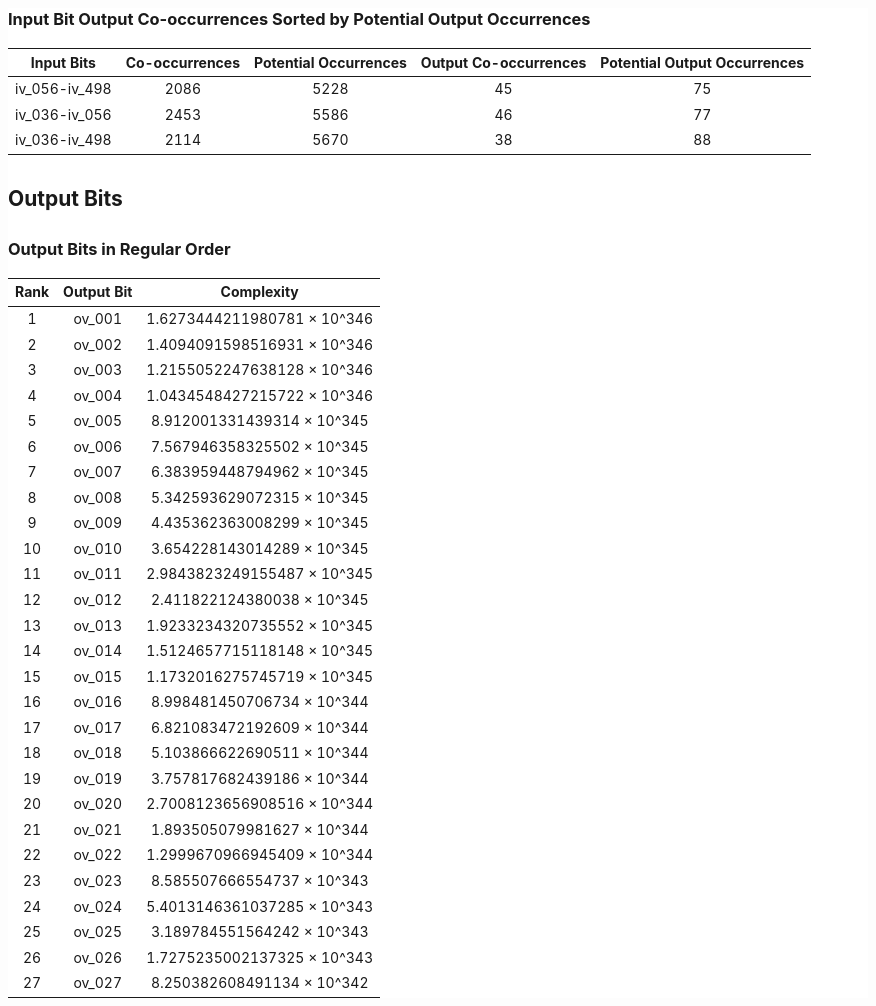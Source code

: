 ### Input Bit Output Co-occurrences Sorted by Potential Output Occurrences

| Input Bits | Co-occurrences | Potential Occurrences | Output Co-occurrences | Potential Output Occurrences |
|:----------:|:--------------:|:---------------------:|:---------------------:|:----------------------------:|
| iv_056-iv_498 | 2086 | 5228 | 45 | 75 |
| iv_036-iv_056 | 2453 | 5586 | 46 | 77 |
| iv_036-iv_498 | 2114 | 5670 | 38 | 88 |

## Output Bits

### Output Bits in Regular Order

| Rank | Output Bit | Complexity |
|:----:|:----------:|:----------:|
| 1 | ov_001 | 1.6273444211980781 × 10^346 |
| 2 | ov_002 | 1.4094091598516931 × 10^346 |
| 3 | ov_003 | 1.2155052247638128 × 10^346 |
| 4 | ov_004 | 1.0434548427215722 × 10^346 |
| 5 | ov_005 | 8.912001331439314 × 10^345 |
| 6 | ov_006 | 7.567946358325502 × 10^345 |
| 7 | ov_007 | 6.383959448794962 × 10^345 |
| 8 | ov_008 | 5.342593629072315 × 10^345 |
| 9 | ov_009 | 4.435362363008299 × 10^345 |
| 10 | ov_010 | 3.654228143014289 × 10^345 |
| 11 | ov_011 | 2.9843823249155487 × 10^345 |
| 12 | ov_012 | 2.411822124380038 × 10^345 |
| 13 | ov_013 | 1.9233234320735552 × 10^345 |
| 14 | ov_014 | 1.5124657715118148 × 10^345 |
| 15 | ov_015 | 1.1732016275745719 × 10^345 |
| 16 | ov_016 | 8.998481450706734 × 10^344 |
| 17 | ov_017 | 6.821083472192609 × 10^344 |
| 18 | ov_018 | 5.103866622690511 × 10^344 |
| 19 | ov_019 | 3.757817682439186 × 10^344 |
| 20 | ov_020 | 2.7008123656908516 × 10^344 |
| 21 | ov_021 | 1.893505079981627 × 10^344 |
| 22 | ov_022 | 1.2999670966945409 × 10^344 |
| 23 | ov_023 | 8.585507666554737 × 10^343 |
| 24 | ov_024 | 5.4013146361037285 × 10^343 |
| 25 | ov_025 | 3.189784551564242 × 10^343 |
| 26 | ov_026 | 1.7275235002137325 × 10^343 |
| 27 | ov_027 | 8.250382608491134 × 10^342 |